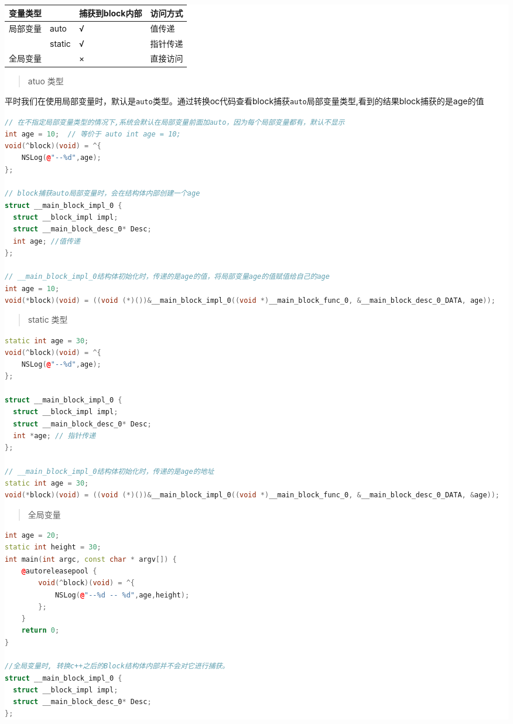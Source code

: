 | 变量类型 |  | 捕获到block内部 | 访问方式
| -- | ------- | ------- | -------
局部变量 | auto | √ | 值传递
| | static | √ | 指针传递
全局变量 | | × | 直接访问

> atuo 类型

平时我们在使用局部变量时，默认是`auto`类型。通过转换oc代码查看block捕获`auto`局部变量类型,看到的结果block捕获的是age的值
```cpp
// 在不指定局部变量类型的情况下,系统会默认在局部变量前面加auto，因为每个局部变量都有，默认不显示
int age = 10;  // 等价于 auto int age = 10;
void(^block)(void) = ^{
    NSLog(@"--%d",age);
};

// block捕获auto局部变量时，会在结构体内部创建一个age
struct __main_block_impl_0 {
  struct __block_impl impl;
  struct __main_block_desc_0* Desc;
  int age; //值传递
};

// __main_block_impl_0结构体初始化时，传递的是age的值，将局部变量age的值赋值给自己的age
int age = 10;
void(*block)(void) = ((void (*)())&__main_block_impl_0((void *)__main_block_func_0, &__main_block_desc_0_DATA, age));
```
> static 类型
```cpp
static int age = 30;
void(^block)(void) = ^{
    NSLog(@"--%d",age);
};

struct __main_block_impl_0 {
  struct __block_impl impl;
  struct __main_block_desc_0* Desc;
  int *age; // 指针传递
};

// __main_block_impl_0结构体初始化时，传递的是age的地址
static int age = 30;
void(*block)(void) = ((void (*)())&__main_block_impl_0((void *)__main_block_func_0, &__main_block_desc_0_DATA, &age));
```
> 全局变量
```cpp
int age = 20;
static int height = 30;
int main(int argc, const char * argv[]) {
    @autoreleasepool {
        void(^block)(void) = ^{
            NSLog(@"--%d -- %d",age,height);
        };
    }
    return 0;
}

//全局变量时, 转换c++之后的Block结构体内部并不会对它进行捕获。
struct __main_block_impl_0 {
  struct __block_impl impl;
  struct __main_block_desc_0* Desc;
};

```